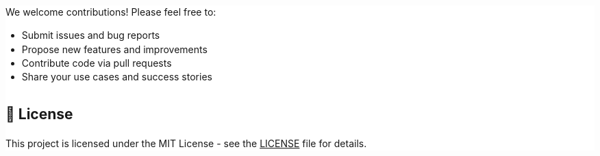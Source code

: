 We welcome contributions! Please feel free to:
- Submit issues and bug reports
- Propose new features and improvements
- Contribute code via pull requests
- Share your use cases and success stories

## 📄 License

This project is licensed under the MIT License - see the [LICENSE](LICENSE) file for details.
